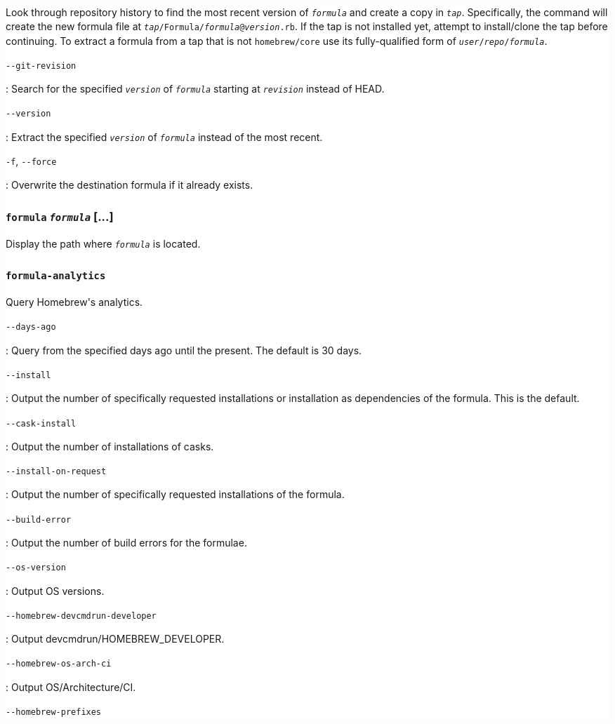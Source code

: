 Look through repository history to find the most recent version of *`formula`*
and create a copy in *`tap`*. Specifically, the command will create the new
formula file at *`tap`*`/Formula/`*`formula`*`@`*`version`*`.rb`. If the tap is
not installed yet, attempt to install/clone the tap before continuing. To
extract a formula from a tap that is not `homebrew/core` use its fully-qualified
form of *`user`*`/`*`repo`*`/`*`formula`*.

`--git-revision`

: Search for the specified *`version`* of *`formula`* starting at *`revision`*
  instead of HEAD.

`--version`

: Extract the specified *`version`* of *`formula`* instead of the most recent.

`-f`, `--force`

: Overwrite the destination formula if it already exists.

### `formula` *`formula`* \[...\]

Display the path where *`formula`* is located.

### `formula-analytics`

Query Homebrew's analytics.

`--days-ago`

: Query from the specified days ago until the present. The default is 30 days.

`--install`

: Output the number of specifically requested installations or installation as
  dependencies of the formula. This is the default.

`--cask-install`

: Output the number of installations of casks.

`--install-on-request`

: Output the number of specifically requested installations of the formula.

`--build-error`

: Output the number of build errors for the formulae.

`--os-version`

: Output OS versions.

`--homebrew-devcmdrun-developer`

: Output devcmdrun/HOMEBREW\_DEVELOPER.

`--homebrew-os-arch-ci`

: Output OS/Architecture/CI.

`--homebrew-prefixes`
